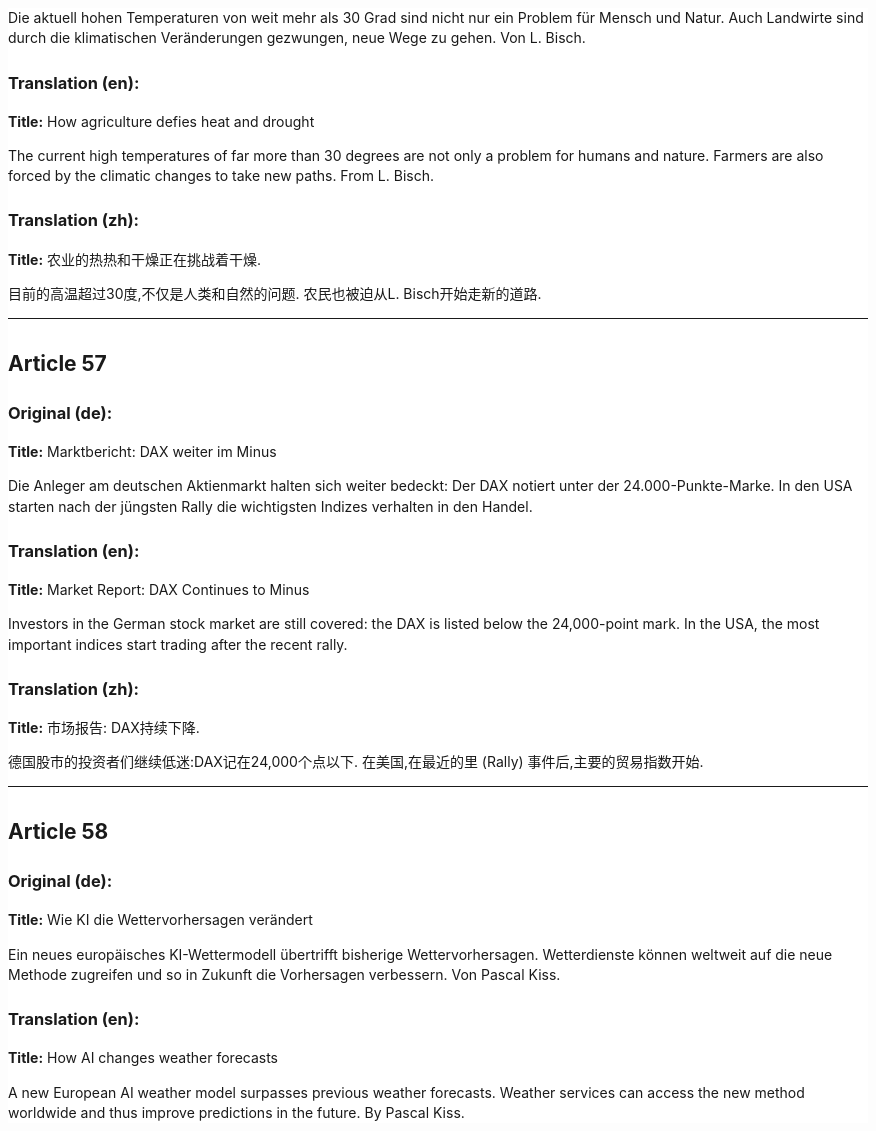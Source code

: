 Die aktuell hohen Temperaturen von weit mehr als 30 Grad sind nicht nur ein Problem für Mensch und Natur. Auch Landwirte sind durch die klimatischen Veränderungen gezwungen, neue Wege zu gehen. Von L. Bisch.

### Translation (en):
**Title:** How agriculture defies heat and drought

The current high temperatures of far more than 30 degrees are not only a problem for humans and nature. Farmers are also forced by the climatic changes to take new paths. From L. Bisch.

### Translation (zh):
**Title:** 农业的热热和干燥正在挑战着干燥.

目前的高温超过30度,不仅是人类和自然的问题. 农民也被迫从L. Bisch开始走新的道路.

---

## Article 57
### Original (de):
**Title:** Marktbericht: DAX weiter im Minus

Die Anleger am deutschen Aktienmarkt halten sich weiter bedeckt: Der DAX notiert unter der 24.000-Punkte-Marke. In den USA starten nach der jüngsten Rally die wichtigsten Indizes verhalten in den Handel.

### Translation (en):
**Title:** Market Report: DAX Continues to Minus

Investors in the German stock market are still covered: the DAX is listed below the 24,000-point mark. In the USA, the most important indices start trading after the recent rally.

### Translation (zh):
**Title:** 市场报告: DAX持续下降.

德国股市的投资者们继续低迷:DAX记在24,000个点以下. 在美国,在最近的里 (Rally) 事件后,主要的贸易指数开始.

---

## Article 58
### Original (de):
**Title:** Wie KI die Wettervorhersagen verändert

Ein neues europäisches KI-Wettermodell übertrifft bisherige Wettervorhersagen. Wetterdienste können weltweit auf die neue Methode zugreifen und so in Zukunft die Vorhersagen verbessern. Von Pascal Kiss.

### Translation (en):
**Title:** How AI changes weather forecasts

A new European AI weather model surpasses previous weather forecasts. Weather services can access the new method worldwide and thus improve predictions in the future. By Pascal Kiss.
